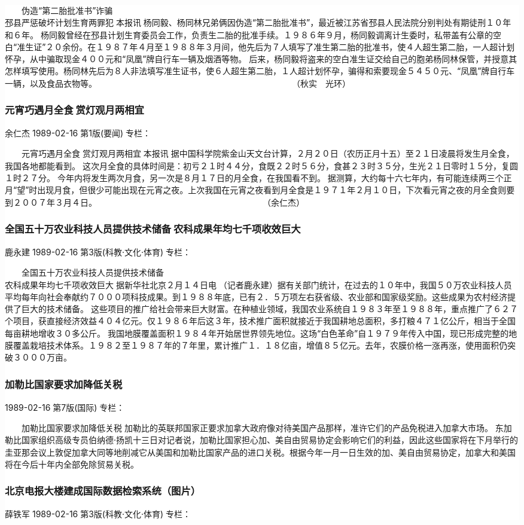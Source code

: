 　　伪造“第二胎批准书”诈骗    
    邳县严惩破坏计划生育两罪犯
    本报讯  杨同毅、杨同林兄弟俩因伪造“第二胎批准书”，最近被江苏省邳县人民法院分别判处有期徒刑１０年和６年。
    杨同毅曾经在邳县计划生育委员会工作，负责生二胎的批准手续。１９８６年９月，杨同毅调离计生委时，私带盖有公章的空白“准生证”２０余份。在１９８７年４月至１９８８年３月间，他先后为７人填写了准生第二胎的批准书，使４人超生第二胎，一人超计划怀孕，从中骗取现金４００元和“凤凰”牌自行车一辆及烟酒等物。
    后来，杨同毅将盗来的空白准生证交给自己的胞弟杨同林保管，并授意其怎样填写使用。杨同林先后为８人非法填写准生证书，使６人超生第二胎，１人超计划怀孕，骗得和索要现金５４５０元、“凤凰”牌自行车一辆，以及食品衣物等。　　　　　　　　　　　　　　　　　
　　　　　　　（秋实　光环）


### 元宵巧遇月全食  赏灯观月两相宜
余仁杰
1989-02-16
第1版(要闻)
专栏：

　　元宵巧遇月全食    赏灯观月两相宜
    本报讯  据中国科学院紫金山天文台计算，２月２０日（农历正月十五）至２１日凌晨将发生月全食，我国各地都能看到。
    这次月全食的具体时间是：初亏２１时４４分，食既２２时５６分，食甚２３时３５分，生光２１日零时１５分，复圆１时２７分。
    今年内将发生两次月食，另一次是８月１７日的月全食，在我国看不到。
    据测算，大约每十六七年内，有可能连续两三个正月“望”时出现月食，但很少可能出现在元宵之夜。上次我国在元宵之夜看到月全食是１９７１年２月１０日，下次看元宵之夜的月全食则要到２００７年３月４日。
  　　　　　　　　　　　　　　　　　　　　（余仁杰）


### 全国五十万农业科技人员提供技术储备  农科成果年均七千项收效巨大
鹿永建
1989-02-16
第3版(科教·文化·体育)
专栏：

　　全国五十万农业科技人员提供技术储备    
    农科成果年均七千项收效巨大
    据新华社北京２月１４日电  （记者鹿永建）据有关部门统计，在过去的１０年中，我国５０万农业科技人员平均每年向社会奉献约７０００项科技成果。到１９８８年底，已有２．５万项左右获省级、农业部和国家级奖励。这些成果为农村经济提供了巨大的技术储备。
    这些项目的推广给社会带来巨大财富。在种植业领域，我国农业系统自１９８３年至１９８８年，重点推广了６２７个项目，获直接经济效益４０４亿元。仅１９８６年后这３年，技术推广面积就接近于我国耕地总面积，多打粮４７１亿公斤，相当于全国每亩耕地增收３０多公斤。
    我国地膜覆盖面积１９８４年开始居世界领先地位。这场“白色革命”自１９７９年传入中国，现已形成完整的地膜覆盖栽培技术体系。１９８２至１９８７年的７年里，累计推广１．１８亿亩，增值８５亿元。去年，农膜价格一涨再涨，使用面积仍突破３０００万亩。


### 加勒比国家要求加降低关税

1989-02-16
第7版(国际)
专栏：

　　加勒比国家要求加降低关税
    加勒比的英联邦国家正要求加拿大政府像对待美国产品那样，准许它们的产品免税进入加拿大市场。
    东加勒比国家组织高级专员伯纳德·扬凯十三日对记者说，加勒比国家担心加、美自由贸易协定会影响它们的利益，因此这些国家将在下月举行的圭亚那会议上敦促加拿大同等地削减它从美国和加勒比国家产品的进口关税。根据今年一月一日生效的加、美自由贸易协定，加拿大和美国将在今后十年内全部免除贸易关税。　


### 北京电报大楼建成国际数据检索系统（图片）
薛铁军
1989-02-16
第3版(科教·文化·体育)
专栏：
